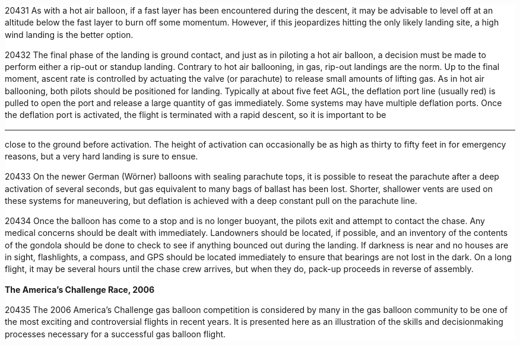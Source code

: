 20431
As with a hot air balloon, if a fast layer has been encountered during the descent, it may be advisable to level off at an
altitude below the fast layer to burn off some momentum. However, if this jeopardizes hitting the only likely landing site,
a high wind landing is the better option.

20432
The final phase of the landing is ground contact, and just as in piloting a hot air balloon, a decision must be made to
perform either a rip-out or standup landing. Contrary to hot air ballooning, in gas, rip-out landings are the norm. Up to the
final moment, ascent rate is controlled by actuating the valve (or parachute) to release small amounts of lifting gas. As in
hot air ballooning, both pilots should be positioned for landing. Typically at about five feet AGL, the deflation port line
(usually red) is pulled to open the port and release a large quantity of gas immediately. Some systems may have multiple
deflation ports. Once the deflation port is activated, the flight is terminated with a rapid descent, so it is important to be


-----

close to the ground before activation. The height of activation can occasionally be as high as thirty to fifty feet in for
emergency reasons, but a very hard landing is sure to ensue.

20433
On the newer German (Wörner) balloons with sealing parachute tops, it is possible to reseat the parachute after a deep
activation of several seconds, but gas equivalent to many bags of ballast has been lost. Shorter, shallower vents are used
on these systems for maneuvering, but deflation is achieved with a deep constant pull on the parachute line.

20434
Once the balloon has come to a stop and is no longer buoyant, the pilots exit and attempt to contact the chase. Any medical
concerns should be dealt with immediately. Landowners should be located, if possible, and an inventory of the contents of
the gondola should be done to check to see if anything bounced out during the landing. If darkness is near and no houses
are in sight, flashlights, a compass, and GPS should be located immediately to ensure that bearings are not lost in the dark.
On a long flight, it may be several hours until the chase crew arrives, but when they do, pack-up proceeds in reverse of
assembly.

**The America’s Challenge Race, 2006**

20435
The 2006 America’s Challenge gas balloon competition is considered by many in the gas balloon community to be one of
the most exciting and controversial flights in recent years. It is presented here as an illustration of the skills and decisionmaking processes necessary for a successful gas balloon flight.

